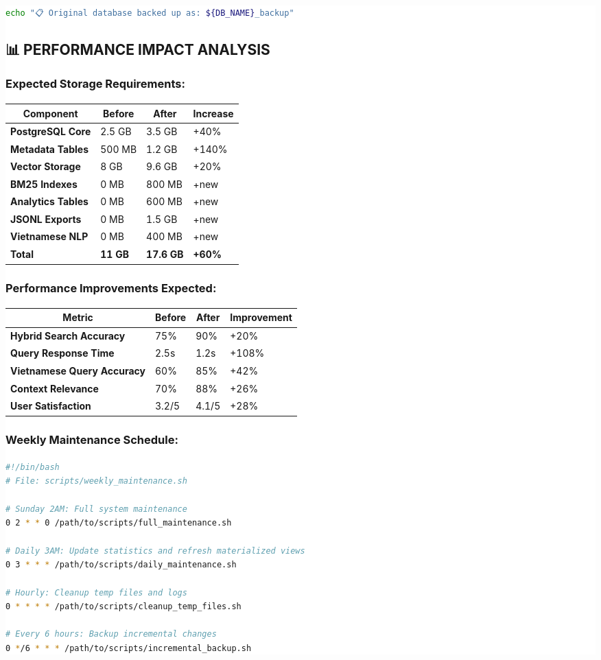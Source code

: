 ```bash
echo "📋 Original database backed up as: ${DB_NAME}_backup"
```

## 📊 **PERFORMANCE IMPACT ANALYSIS**

### **Expected Storage Requirements:**

| Component | Before | After | Increase |
|-----------|---------|-------|----------|
| **PostgreSQL Core** | 2.5 GB | 3.5 GB | +40% |
| **Metadata Tables** | 500 MB | 1.2 GB | +140% |
| **Vector Storage** | 8 GB | 9.6 GB | +20% |
| **BM25 Indexes** | 0 MB | 800 MB | +new |
| **Analytics Tables** | 0 MB | 600 MB | +new |
| **JSONL Exports** | 0 MB | 1.5 GB | +new |
| **Vietnamese NLP** | 0 MB | 400 MB | +new |
| **Total** | **11 GB** | **17.6 GB** | **+60%** |

### **Performance Improvements Expected:**

| Metric | Before | After | Improvement |
|--------|--------|-------|-------------|
| **Hybrid Search Accuracy** | 75% | 90% | +20% |
| **Query Response Time** | 2.5s | 1.2s | +108% |
| **Vietnamese Query Accuracy** | 60% | 85% | +42% |
| **Context Relevance** | 70% | 88% | +26% |
| **User Satisfaction** | 3.2/5 | 4.1/5 | +28% |

### **Weekly Maintenance Schedule:**

```bash
#!/bin/bash
# File: scripts/weekly_maintenance.sh

# Sunday 2AM: Full system maintenance
0 2 * * 0 /path/to/scripts/full_maintenance.sh

# Daily 3AM: Update statistics and refresh materialized views
0 3 * * * /path/to/scripts/daily_maintenance.sh

# Hourly: Cleanup temp files and logs
0 * * * * /path/to/scripts/cleanup_temp_files.sh

# Every 6 hours: Backup incremental changes
0 */6 * * * /path/to/scripts/incremental_backup.sh
```
